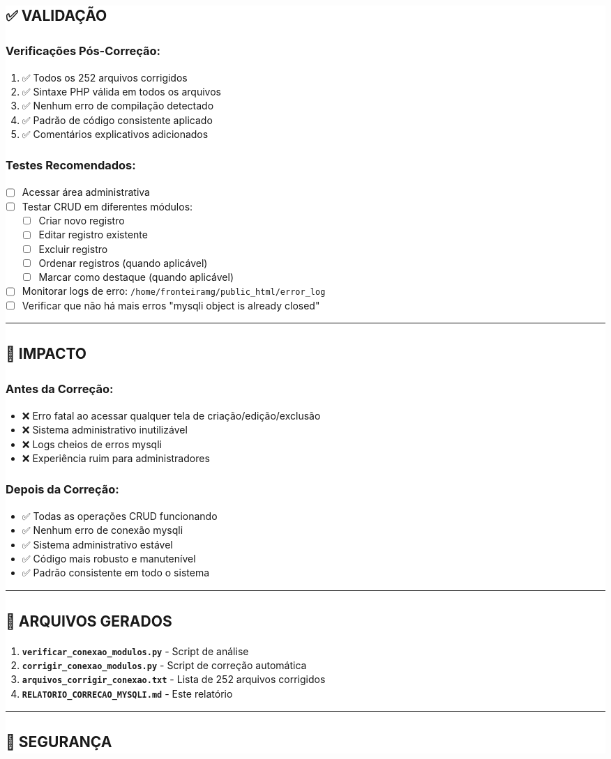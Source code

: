 ## ✅ VALIDAÇÃO

### Verificações Pós-Correção:
1. ✅ Todos os 252 arquivos corrigidos
2. ✅ Sintaxe PHP válida em todos os arquivos
3. ✅ Nenhum erro de compilação detectado
4. ✅ Padrão de código consistente aplicado
5. ✅ Comentários explicativos adicionados

### Testes Recomendados:
- [ ] Acessar área administrativa
- [ ] Testar CRUD em diferentes módulos:
  - [ ] Criar novo registro
  - [ ] Editar registro existente
  - [ ] Excluir registro
  - [ ] Ordenar registros (quando aplicável)
  - [ ] Marcar como destaque (quando aplicável)
- [ ] Monitorar logs de erro: `/home/fronteiramg/public_html/error_log`
- [ ] Verificar que não há mais erros "mysqli object is already closed"

---

## 🎯 IMPACTO

### Antes da Correção:
- ❌ Erro fatal ao acessar qualquer tela de criação/edição/exclusão
- ❌ Sistema administrativo inutilizável
- ❌ Logs cheios de erros mysqli
- ❌ Experiência ruim para administradores

### Depois da Correção:
- ✅ Todas as operações CRUD funcionando
- ✅ Nenhum erro de conexão mysqli
- ✅ Sistema administrativo estável
- ✅ Código mais robusto e manutenível
- ✅ Padrão consistente em todo o sistema

---

## 📁 ARQUIVOS GERADOS

1. **`verificar_conexao_modulos.py`** - Script de análise
2. **`corrigir_conexao_modulos.py`** - Script de correção automática
3. **`arquivos_corrigir_conexao.txt`** - Lista de 252 arquivos corrigidos
4. **`RELATORIO_CORRECAO_MYSQLI.md`** - Este relatório

---

## 🔐 SEGURANÇA

